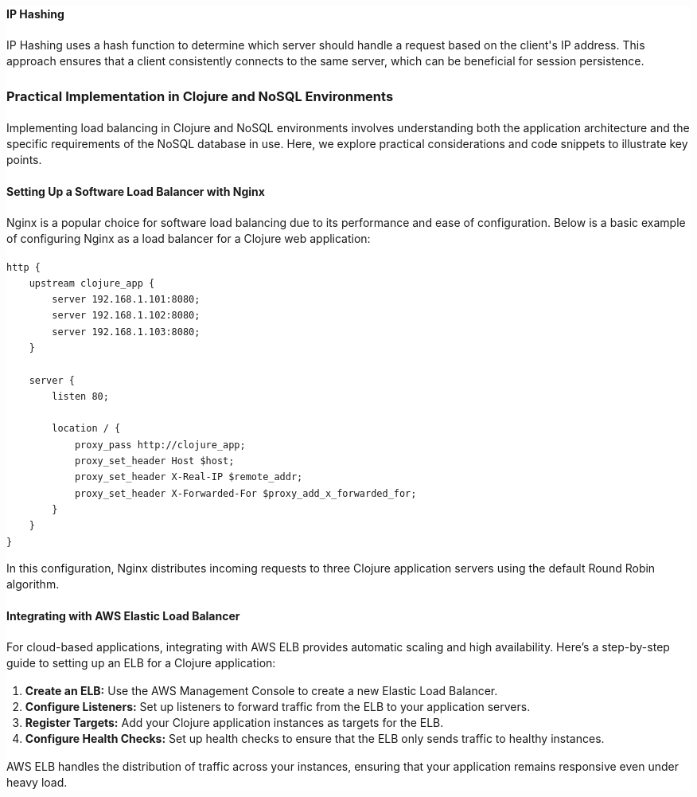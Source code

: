 #### IP Hashing

IP Hashing uses a hash function to determine which server should handle a request based on the client's IP address. This approach ensures that a client consistently connects to the same server, which can be beneficial for session persistence.

### Practical Implementation in Clojure and NoSQL Environments

Implementing load balancing in Clojure and NoSQL environments involves understanding both the application architecture and the specific requirements of the NoSQL database in use. Here, we explore practical considerations and code snippets to illustrate key points.

#### Setting Up a Software Load Balancer with Nginx

Nginx is a popular choice for software load balancing due to its performance and ease of configuration. Below is a basic example of configuring Nginx as a load balancer for a Clojure web application:

```nginx
http {
    upstream clojure_app {
        server 192.168.1.101:8080;
        server 192.168.1.102:8080;
        server 192.168.1.103:8080;
    }

    server {
        listen 80;

        location / {
            proxy_pass http://clojure_app;
            proxy_set_header Host $host;
            proxy_set_header X-Real-IP $remote_addr;
            proxy_set_header X-Forwarded-For $proxy_add_x_forwarded_for;
        }
    }
}
```

In this configuration, Nginx distributes incoming requests to three Clojure application servers using the default Round Robin algorithm.

#### Integrating with AWS Elastic Load Balancer

For cloud-based applications, integrating with AWS ELB provides automatic scaling and high availability. Here’s a step-by-step guide to setting up an ELB for a Clojure application:

1. **Create an ELB:** Use the AWS Management Console to create a new Elastic Load Balancer.
2. **Configure Listeners:** Set up listeners to forward traffic from the ELB to your application servers.
3. **Register Targets:** Add your Clojure application instances as targets for the ELB.
4. **Configure Health Checks:** Set up health checks to ensure that the ELB only sends traffic to healthy instances.

AWS ELB handles the distribution of traffic across your instances, ensuring that your application remains responsive even under heavy load.
